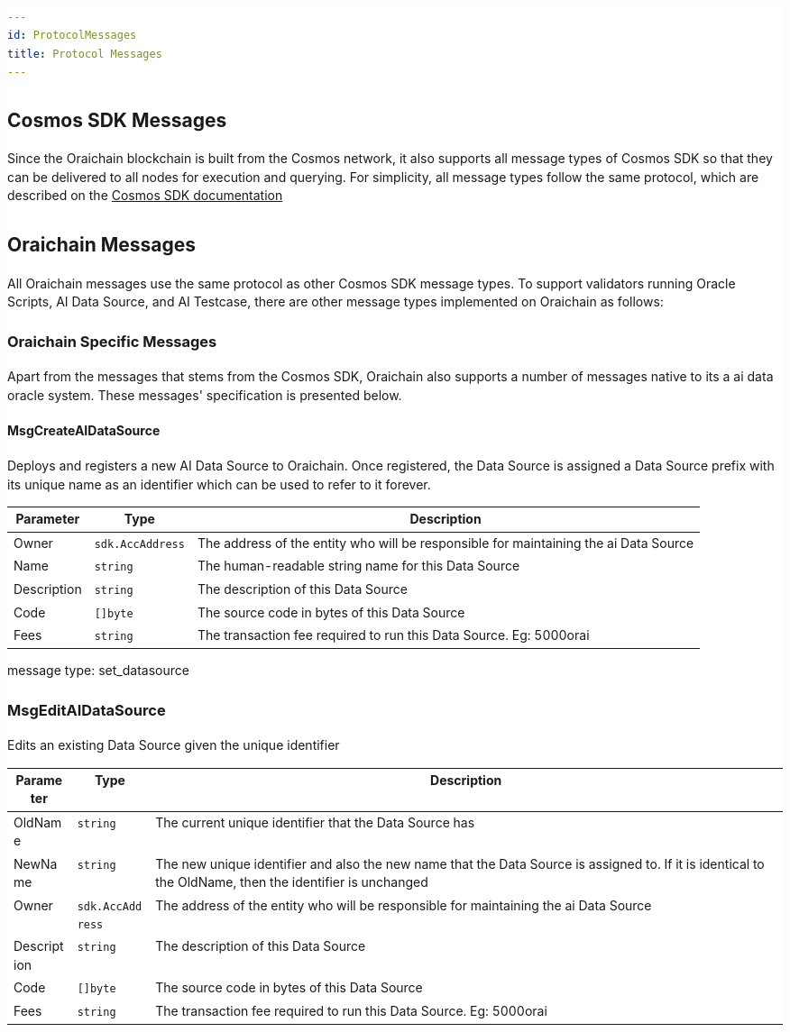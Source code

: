```yaml
---
id: ProtocolMessages
title: Protocol Messages
---
```


## Cosmos SDK Messages
Since the Oraichain blockchain is built from the Cosmos network, it also supports all message types of Cosmos SDK so that they can be delivered to all nodes for execution and querying. For simplicity, all message types follow the same protocol, which are described on the [Cosmos SDK documentation](https://docs.cosmos.network/master/building-modules/messages-and-queries.html)

## Oraichain Messages
All Oraichain messages use the same protocol as other Cosmos SDK message types. To support validators running Oracle Scripts, AI Data Source, and AI Testcase, there are other message types implemented on Oraichain as follows:

### Oraichain Specific Messages

Apart from the messages that stems from the Cosmos SDK, Oraichain also supports a number of messages native to its a ai data oracle system. These messages' specification is presented below.

#### MsgCreateAIDataSource

Deploys and registers a new AI Data Source to Oraichain. Once registered, the Data Source is assigned a Data Source prefix with its unique name as an identifier which can be used to refer to it forever.

| Parameter   | Type             | Description                                                                          |
| ----------- | ---------------- | ------------------------------------------------------------------------------------ |
| Owner       | `sdk.AccAddress` | The address of the entity who will be responsible for maintaining the ai Data Source |
| Name        | `string`         | The human-readable string name for this Data Source                                  |
| Description | `string`         | The description of this Data Source                                                  |
| Code        | `[]byte`         | The source code in bytes of this Data Source                                         |
| Fees        | `string`         | The transaction fee required to run this Data Source. Eg: 5000orai                   |

message type: set_datasource

### MsgEditAIDataSource

Edits an existing Data Source given the unique identifier

| Parameter   | Type             | Description                                                                                                                                              |
| ----------- | ---------------- | -------------------------------------------------------------------------------------------------------------------------------------------------------- |
| OldName     | `string`         | The current unique identifier that the Data Source has                                                                                                   |
| NewName     | `string`         | The new unique identifier and also the new name that the Data Source is assigned to. If it is identical to the OldName, then the identifier is unchanged |
| Owner       | `sdk.AccAddress` | The address of the entity who will be responsible for maintaining the ai Data Source                                                                     |
| Description | `string`         | The description of this Data Source                                                                                                                      |
| Code        | `[]byte`         | The source code in bytes of this Data Source                                                                                                             |
| Fees        | `string`         | The transaction fee required to run this Data Source. Eg: 5000orai                                                                                       |
